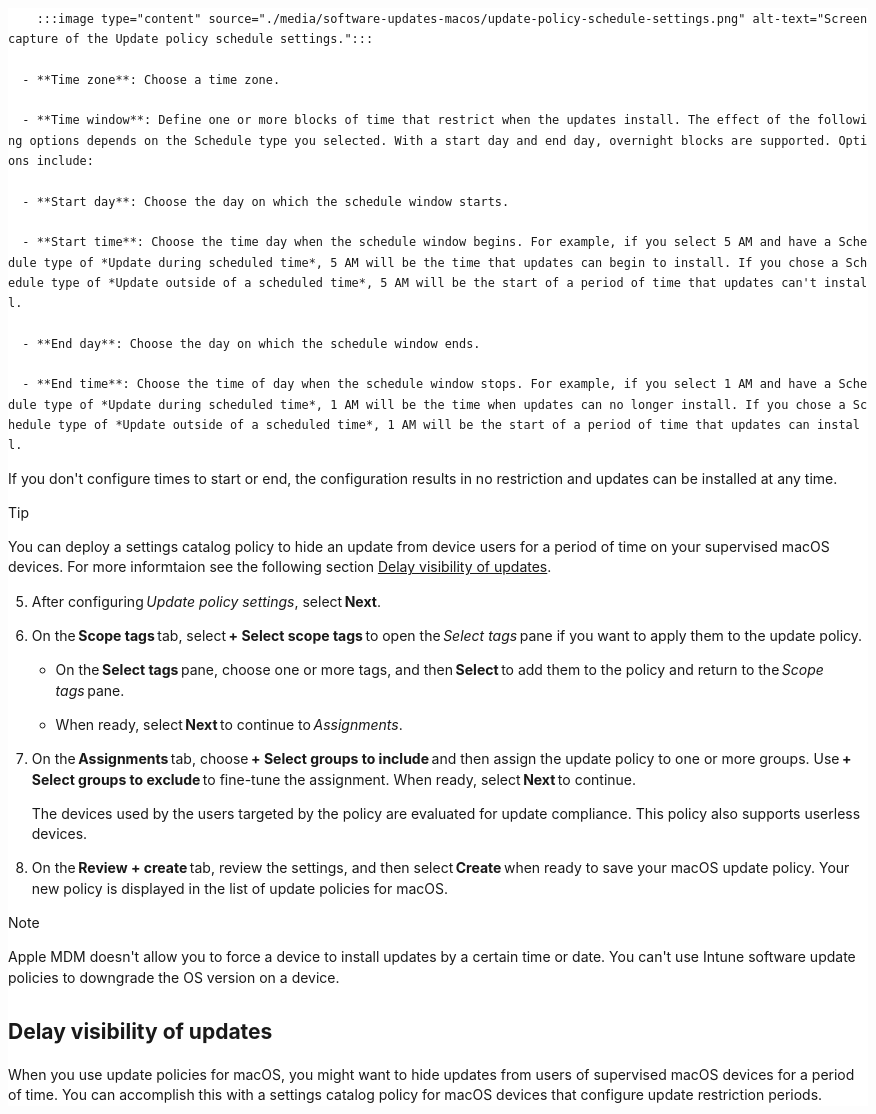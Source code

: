         :::image type="content" source="./media/software-updates-macos/update-policy-schedule-settings.png" alt-text="Screen capture of the Update policy schedule settings.":::

      - **Time zone**: Choose a time zone.

      - **Time window**: Define one or more blocks of time that restrict when the updates install. The effect of the following options depends on the Schedule type you selected. With a start day and end day, overnight blocks are supported. Options include:

      - **Start day**: Choose the day on which the schedule window starts.

      - **Start time**: Choose the time day when the schedule window begins. For example, if you select 5 AM and have a Schedule type of *Update during scheduled time*, 5 AM will be the time that updates can begin to install. If you chose a Schedule type of *Update outside of a scheduled time*, 5 AM will be the start of a period of time that updates can't install.

      - **End day**: Choose the day on which the schedule window ends.

      - **End time**: Choose the time of day when the schedule window stops. For example, if you select 1 AM and have a Schedule type of *Update during scheduled time*, 1 AM will be the time when updates can no longer install. If you chose a Schedule type of *Update outside of a scheduled time*, 1 AM will be the start of a period of time that updates can install.

   If you don't configure times to start or end, the configuration results in no restriction and updates can be installed at any time.

   > [!TIP]  
   > You can deploy a settings catalog policy to hide an update from device users for a period of time on your supervised macOS devices. For more informtaion see the following section [Delay visibility of updates](#delay-visibility-of-updates).

   
5. After configuring *Update policy settings*, select **Next**.

6. On the **Scope tags** tab, select **+ Select scope tags** to open the *Select tags* pane if you want to apply them to the update policy.

   - On the **Select tags** pane, choose one or more tags, and then **Select** to add them to the policy and return to the *Scope tags* pane.

   - When ready, select **Next** to continue to *Assignments*.

7. On the **Assignments** tab, choose **+ Select groups to include** and then assign the update policy to one or more groups. Use **+ Select groups to exclude** to fine-tune the assignment. When ready, select **Next** to continue.

   The devices used by the users targeted by the policy are evaluated for update compliance. This policy also supports userless devices.

8. On the **Review + create** tab, review the settings, and then select **Create** when ready to save your macOS update policy. Your new policy is displayed in the list of update policies for macOS.

> [!NOTE]  
> Apple MDM doesn't allow you to force a device to install updates by a certain time or date. You can't use Intune software update policies to downgrade the OS version on a device.

## Delay visibility of updates

When you use update policies for macOS, you might want to hide updates from users of supervised macOS devices for a period of time. You can accomplish this with a settings catalog policy for macOS devices that configure update restriction periods.
